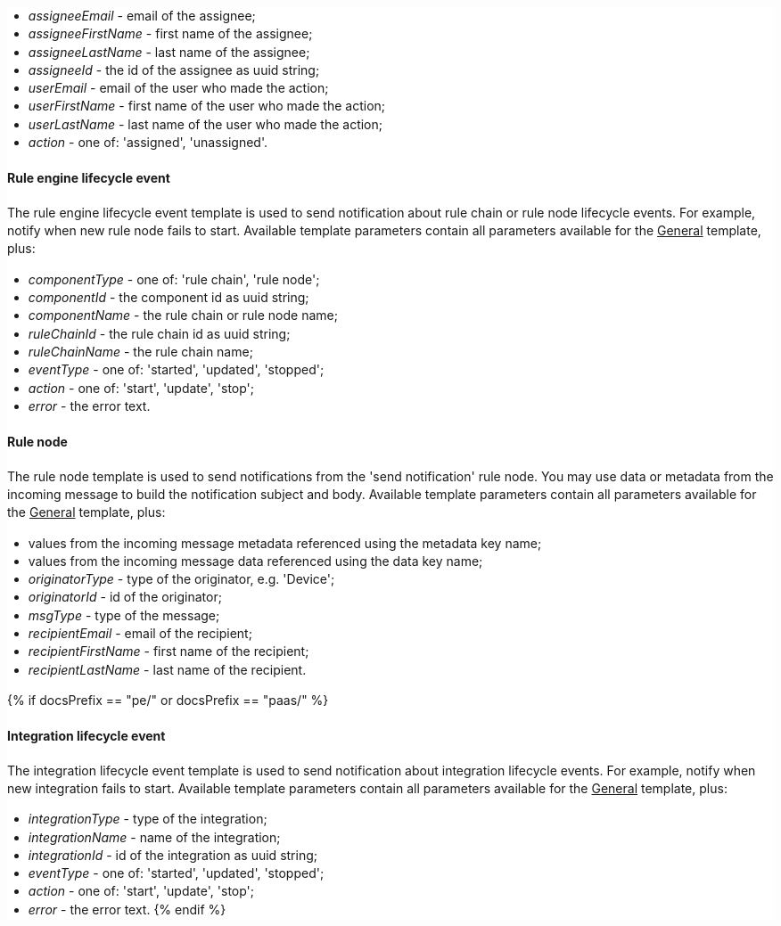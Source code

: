   * *assigneeEmail* - email of the assignee;
  * *assigneeFirstName* - first name of the assignee;    
  * *assigneeLastName* - last name of the assignee;
  * *assigneeId* - the id of the assignee as uuid string;
  * *userEmail* - email of the user who made the action;
  * *userFirstName* - first name of the user who made the action;
  * *userLastName* - last name of the user who made the action;
  * *action* - one of: 'assigned', 'unassigned'.

#### Rule engine lifecycle event

The rule engine lifecycle event template is used to send notification about rule chain or rule node lifecycle events. 
For example, notify when new rule node fails to start. 
Available template parameters contain all parameters available for the [General](#general) template, plus:

  * *componentType* - one of: 'rule chain', 'rule node';
  * *componentId* - the component id as uuid string;
  * *componentName* - the rule chain or rule node name;    
  * *ruleChainId* - the rule chain id as uuid string;
  * *ruleChainName* - the rule chain name;
  * *eventType* - one of: 'started', 'updated', 'stopped';
  * *action* - one of: 'start', 'update', 'stop';    
  * *error* - the error text.

#### Rule node

The rule node template is used to send notifications from the 'send notification' rule node.
You may use data or metadata from the incoming message to build the notification subject and body.
Available template parameters contain all parameters available for the [General](#general) template, plus:

  * values from the incoming message metadata referenced using the metadata key name;
  * values from the incoming message data referenced using the data key name;
  * *originatorType* - type of the originator, e.g. 'Device';
  * *originatorId* - id of the originator;
  * *msgType* - type of the message;
  * *recipientEmail* - email of the recipient;
  * *recipientFirstName* - first name of the recipient;
  * *recipientLastName* - last name of the recipient.

{% if docsPrefix == "pe/" or docsPrefix == "paas/" %}
#### Integration lifecycle event

The integration lifecycle event template is used to send notification about integration lifecycle events. For example, notify when new integration fails to start.
Available template parameters contain all parameters available for the [General](#general) template, plus:

  * *integrationType* - type of the integration;
  * *integrationName* - name of the integration;
  * *integrationId* - id of the integration as uuid string;
  * *eventType* - one of: 'started', 'updated', 'stopped';
  * *action* - one of: 'start', 'update', 'stop';
  * *error* - the error text.
{% endif %}
 
